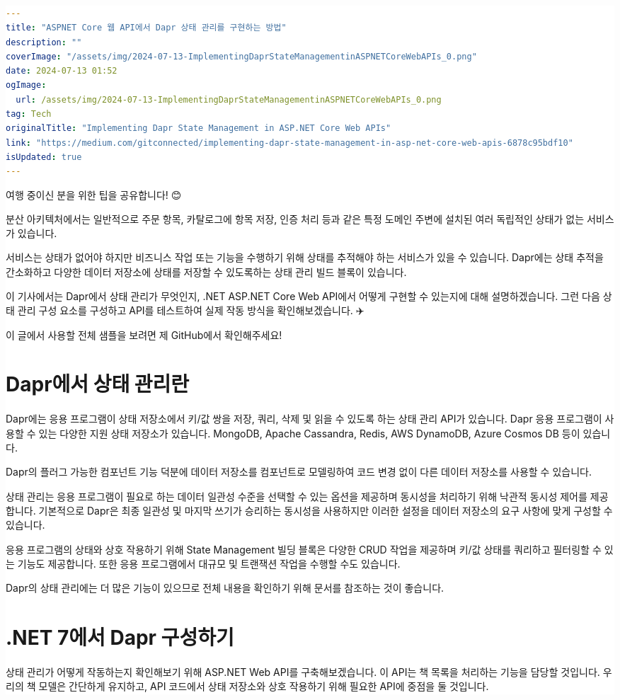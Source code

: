 ```yaml
---
title: "ASPNET Core 웹 API에서 Dapr 상태 관리를 구현하는 방법"
description: ""
coverImage: "/assets/img/2024-07-13-ImplementingDaprStateManagementinASPNETCoreWebAPIs_0.png"
date: 2024-07-13 01:52
ogImage: 
  url: /assets/img/2024-07-13-ImplementingDaprStateManagementinASPNETCoreWebAPIs_0.png
tag: Tech
originalTitle: "Implementing Dapr State Management in ASP.NET Core Web APIs"
link: "https://medium.com/gitconnected/implementing-dapr-state-management-in-asp-net-core-web-apis-6878c95bdf10"
isUpdated: true
---
```





여행 중이신 분을 위한 팁을 공유합니다! 😊

분산 아키텍처에서는 일반적으로 주문 항목, 카탈로그에 항목 저장, 인증 처리 등과 같은 특정 도메인 주변에 설치된 여러 독립적인 상태가 없는 서비스가 있습니다.

서비스는 상태가 없어야 하지만 비즈니스 작업 또는 기능을 수행하기 위해 상태를 추적해야 하는 서비스가 있을 수 있습니다. Dapr에는 상태 추적을 간소화하고 다양한 데이터 저장소에 상태를 저장할 수 있도록하는 상태 관리 빌드 블록이 있습니다.

이 기사에서는 Dapr에서 상태 관리가 무엇인지, .NET ASP.NET Core Web API에서 어떻게 구현할 수 있는지에 대해 설명하겠습니다. 그런 다음 상태 관리 구성 요소를 구성하고 API를 테스트하여 실제 작동 방식을 확인해보겠습니다. ✈️

<div class="content-ad"></div>

이 글에서 사용할 전체 샘플을 보려면 제 GitHub에서 확인해주세요!

# Dapr에서 상태 관리란

Dapr에는 응용 프로그램이 상태 저장소에서 키/값 쌍을 저장, 쿼리, 삭제 및 읽을 수 있도록 하는 상태 관리 API가 있습니다. Dapr 응용 프로그램이 사용할 수 있는 다양한 지원 상태 저장소가 있습니다. MongoDB, Apache Cassandra, Redis, AWS DynamoDB, Azure Cosmos DB 등이 있습니다.

Dapr의 플러그 가능한 컴포넌트 기능 덕분에 데이터 저장소를 컴포넌트로 모델링하여 코드 변경 없이 다른 데이터 저장소를 사용할 수 있습니다.

<div class="content-ad"></div>

상태 관리는 응용 프로그램이 필요로 하는 데이터 일관성 수준을 선택할 수 있는 옵션을 제공하며 동시성을 처리하기 위해 낙관적 동시성 제어를 제공합니다. 기본적으로 Dapr은 최종 일관성 및 마지막 쓰기가 승리하는 동시성을 사용하지만 이러한 설정을 데이터 저장소의 요구 사항에 맞게 구성할 수 있습니다.

응용 프로그램의 상태와 상호 작용하기 위해 State Management 빌딩 블록은 다양한 CRUD 작업을 제공하며 키/값 상태를 쿼리하고 필터링할 수 있는 기능도 제공합니다. 또한 응용 프로그램에서 대규모 및 트랜잭션 작업을 수행할 수도 있습니다.

Dapr의 상태 관리에는 더 많은 기능이 있으므로 전체 내용을 확인하기 위해 문서를 참조하는 것이 좋습니다.

# .NET 7에서 Dapr 구성하기

<div class="content-ad"></div>

상태 관리가 어떻게 작동하는지 확인해보기 위해 ASP.NET Web API를 구축해보겠습니다. 이 API는 책 목록을 처리하는 기능을 담당할 것입니다. 우리의 책 모델은 간단하게 유지하고, API 코드에서 상태 저장소와 상호 작용하기 위해 필요한 API에 중점을 둘 것입니다.
